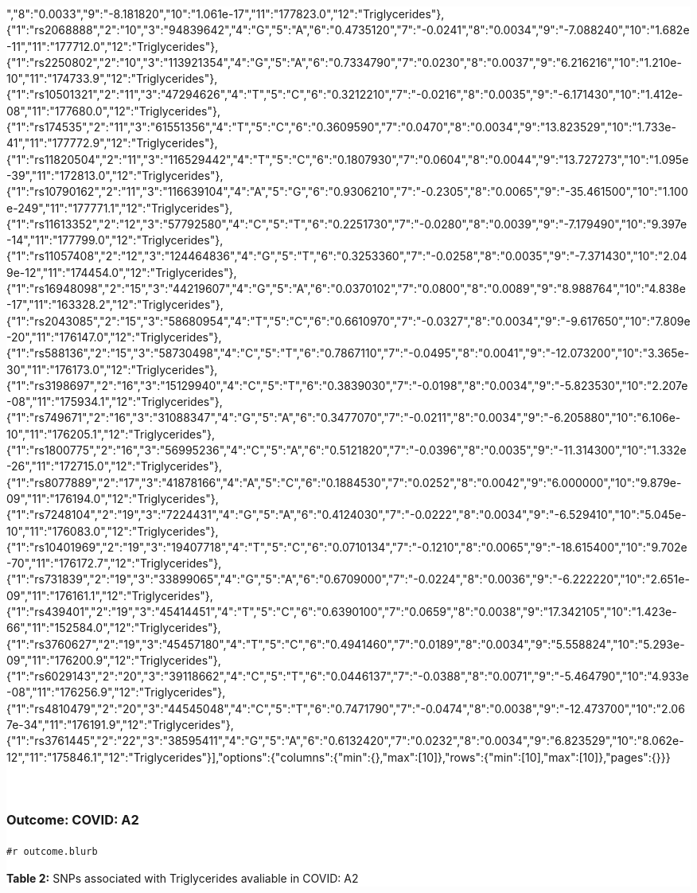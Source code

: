 ","8":"0.0033","9":"-8.181820","10":"1.061e-17","11":"177823.0","12":"Triglycerides"},{"1":"rs2068888","2":"10","3":"94839642","4":"G","5":"A","6":"0.4735120","7":"-0.0241","8":"0.0034","9":"-7.088240","10":"1.682e-11","11":"177712.0","12":"Triglycerides"},{"1":"rs2250802","2":"10","3":"113921354","4":"G","5":"A","6":"0.7334790","7":"0.0230","8":"0.0037","9":"6.216216","10":"1.210e-10","11":"174733.9","12":"Triglycerides"},{"1":"rs10501321","2":"11","3":"47294626","4":"T","5":"C","6":"0.3212210","7":"-0.0216","8":"0.0035","9":"-6.171430","10":"1.412e-08","11":"177680.0","12":"Triglycerides"},{"1":"rs174535","2":"11","3":"61551356","4":"T","5":"C","6":"0.3609590","7":"0.0470","8":"0.0034","9":"13.823529","10":"1.733e-41","11":"177772.9","12":"Triglycerides"},{"1":"rs11820504","2":"11","3":"116529442","4":"T","5":"C","6":"0.1807930","7":"0.0604","8":"0.0044","9":"13.727273","10":"1.095e-39","11":"172813.0","12":"Triglycerides"},{"1":"rs10790162","2":"11","3":"116639104","4":"A","5":"G","6":"0.9306210","7":"-0.2305","8":"0.0065","9":"-35.461500","10":"1.100e-249","11":"177771.1","12":"Triglycerides"},{"1":"rs11613352","2":"12","3":"57792580","4":"C","5":"T","6":"0.2251730","7":"-0.0280","8":"0.0039","9":"-7.179490","10":"9.397e-14","11":"177799.0","12":"Triglycerides"},{"1":"rs11057408","2":"12","3":"124464836","4":"G","5":"T","6":"0.3253360","7":"-0.0258","8":"0.0035","9":"-7.371430","10":"2.049e-12","11":"174454.0","12":"Triglycerides"},{"1":"rs16948098","2":"15","3":"44219607","4":"G","5":"A","6":"0.0370102","7":"0.0800","8":"0.0089","9":"8.988764","10":"4.838e-17","11":"163328.2","12":"Triglycerides"},{"1":"rs2043085","2":"15","3":"58680954","4":"T","5":"C","6":"0.6610970","7":"-0.0327","8":"0.0034","9":"-9.617650","10":"7.809e-20","11":"176147.0","12":"Triglycerides"},{"1":"rs588136","2":"15","3":"58730498","4":"C","5":"T","6":"0.7867110","7":"-0.0495","8":"0.0041","9":"-12.073200","10":"3.365e-30","11":"176173.0","12":"Triglycerides"},{"1":"rs3198697","2":"16","3":"15129940","4":"C","5":"T","6":"0.3839030","7":"-0.0198","8":"0.0034","9":"-5.823530","10":"2.207e-08","11":"175934.1","12":"Triglycerides"},{"1":"rs749671","2":"16","3":"31088347","4":"G","5":"A","6":"0.3477070","7":"-0.0211","8":"0.0034","9":"-6.205880","10":"6.106e-10","11":"176205.1","12":"Triglycerides"},{"1":"rs1800775","2":"16","3":"56995236","4":"C","5":"A","6":"0.5121820","7":"-0.0396","8":"0.0035","9":"-11.314300","10":"1.332e-26","11":"172715.0","12":"Triglycerides"},{"1":"rs8077889","2":"17","3":"41878166","4":"A","5":"C","6":"0.1884530","7":"0.0252","8":"0.0042","9":"6.000000","10":"9.879e-09","11":"176194.0","12":"Triglycerides"},{"1":"rs7248104","2":"19","3":"7224431","4":"G","5":"A","6":"0.4124030","7":"-0.0222","8":"0.0034","9":"-6.529410","10":"5.045e-10","11":"176083.0","12":"Triglycerides"},{"1":"rs10401969","2":"19","3":"19407718","4":"T","5":"C","6":"0.0710134","7":"-0.1210","8":"0.0065","9":"-18.615400","10":"9.702e-70","11":"176172.7","12":"Triglycerides"},{"1":"rs731839","2":"19","3":"33899065","4":"G","5":"A","6":"0.6709000","7":"-0.0224","8":"0.0036","9":"-6.222220","10":"2.651e-09","11":"176161.1","12":"Triglycerides"},{"1":"rs439401","2":"19","3":"45414451","4":"T","5":"C","6":"0.6390100","7":"0.0659","8":"0.0038","9":"17.342105","10":"1.423e-66","11":"152584.0","12":"Triglycerides"},{"1":"rs3760627","2":"19","3":"45457180","4":"T","5":"C","6":"0.4941460","7":"0.0189","8":"0.0034","9":"5.558824","10":"5.293e-09","11":"176200.9","12":"Triglycerides"},{"1":"rs6029143","2":"20","3":"39118662","4":"C","5":"T","6":"0.0446137","7":"-0.0388","8":"0.0071","9":"-5.464790","10":"4.933e-08","11":"176256.9","12":"Triglycerides"},{"1":"rs4810479","2":"20","3":"44545048","4":"C","5":"T","6":"0.7471790","7":"-0.0474","8":"0.0038","9":"-12.473700","10":"2.067e-34","11":"176191.9","12":"Triglycerides"},{"1":"rs3761445","2":"22","3":"38595411","4":"G","5":"A","6":"0.6132420","7":"0.0232","8":"0.0034","9":"6.823529","10":"8.062e-12","11":"175846.1","12":"Triglycerides"}],"options":{"columns":{"min":{},"max":[10]},"rows":{"min":[10],"max":[10]},"pages":{}}}
  </script>
</div>
<br>

### Outcome: COVID: A2
`#r outcome.blurb`
<br>

**Table 2:** SNPs associated with Triglycerides avaliable in COVID: A2
<div data-pagedtable="false">
  <script data-pagedtable-source type="application/json">